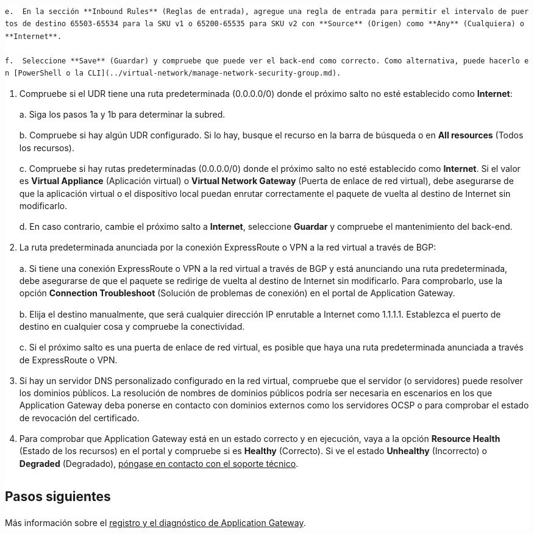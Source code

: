     e.  En la sección **Inbound Rules** (Reglas de entrada), agregue una regla de entrada para permitir el intervalo de puertos de destino 65503-65534 para la SKU v1 o 65200-65535 para SKU v2 con **Source** (Origen) como **Any** (Cualquiera) o **Internet**.

    f.  Seleccione **Save** (Guardar) y compruebe que puede ver el back-end como correcto. Como alternativa, puede hacerlo en [PowerShell o la CLI](../virtual-network/manage-network-security-group.md).

1.  Compruebe si el UDR tiene una ruta predeterminada (0.0.0.0/0) donde el próximo salto no esté establecido como **Internet**:
    
    a.  Siga los pasos 1a y 1b para determinar la subred.

    b.  Compruebe si hay algún UDR configurado. Si lo hay, busque el recurso en la barra de búsqueda o en **All resources** (Todos los recursos).

    c.  Compruebe si hay rutas predeterminadas (0.0.0.0/0) donde el próximo salto no esté establecido como **Internet**. Si el valor es **Virtual Appliance** (Aplicación virtual) o **Virtual Network Gateway** (Puerta de enlace de red virtual), debe asegurarse de que la aplicación virtual o el dispositivo local puedan enrutar correctamente el paquete de vuelta al destino de Internet sin modificarlo.

    d.  En caso contrario, cambie el próximo salto a **Internet**, seleccione **Guardar** y compruebe el mantenimiento del back-end.

1.  La ruta predeterminada anunciada por la conexión ExpressRoute o VPN a la red virtual a través de BGP:

    a.  Si tiene una conexión ExpressRoute o VPN a la red virtual a través de BGP y está anunciando una ruta predeterminada, debe asegurarse de que el paquete se redirige de vuelta al destino de Internet sin modificarlo. Para comprobarlo, use la opción **Connection Troubleshoot** (Solución de problemas de conexión) en el portal de Application Gateway.

    b.  Elija el destino manualmente, que será cualquier dirección IP enrutable a Internet como 1.1.1.1. Establezca el puerto de destino en cualquier cosa y compruebe la conectividad.

    c.  Si el próximo salto es una puerta de enlace de red virtual, es posible que haya una ruta predeterminada anunciada a través de ExpressRoute o VPN.

1.  Si hay un servidor DNS personalizado configurado en la red virtual, compruebe que el servidor (o servidores) puede resolver los dominios públicos. La resolución de nombres de dominios públicos podría ser necesaria en escenarios en los que Application Gateway deba ponerse en contacto con dominios externos como los servidores OCSP o para comprobar el estado de revocación del certificado.

1.  Para comprobar que Application Gateway está en un estado correcto y en ejecución, vaya a la opción **Resource Health** (Estado de los recursos) en el portal y compruebe si es **Healthy** (Correcto). Si ve el estado **Unhealthy** (Incorrecto) o **Degraded** (Degradado), [póngase en contacto con el soporte técnico](https://azure.microsoft.com/support/options/).

## <a name="next-steps"></a>Pasos siguientes

Más información sobre el [registro y el diagnóstico de Application Gateway](./application-gateway-diagnostics.md).
